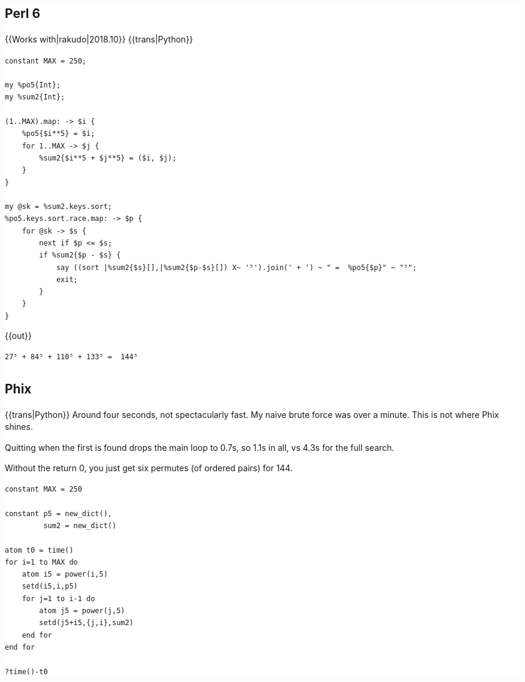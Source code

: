 

## Perl 6

{{Works with|rakudo|2018.10}}
{{trans|Python}}
```perl6
constant MAX = 250;

my %po5{Int};
my %sum2{Int};

(1..MAX).map: -> $i {
    %po5{$i**5} = $i;
    for 1..MAX -> $j {
        %sum2{$i**5 + $j**5} = ($i, $j);
    }
}

my @sk = %sum2.keys.sort;
%po5.keys.sort.race.map: -> $p {
    for @sk -> $s {
        next if $p <= $s;
        if %sum2{$p - $s} {
            say ((sort |%sum2{$s}[],|%sum2{$p-$s}[]) X~ '⁵').join(' + ') ~ " =  %po5{$p}" ~ "⁵";
            exit;
        }
    }
}
```

{{out}}

```txt
27⁵ + 84⁵ + 110⁵ + 133⁵ =  144⁵
```



## Phix

{{trans|Python}}
Around four seconds, not spectacularly fast. My naive brute force was over a minute. This is not where Phix shines.

Quitting when the first is found drops the main loop to 0.7s, so 1.1s in all, vs 4.3s for the full search.

Without the return 0, you just get six permutes (of ordered pairs) for 144.

```Phix
constant MAX = 250

constant p5 = new_dict(),
         sum2 = new_dict()

atom t0 = time()
for i=1 to MAX do
    atom i5 = power(i,5)
    setd(i5,i,p5)
    for j=1 to i-1 do
        atom j5 = power(j,5)
        setd(j5+i5,{j,i},sum2)
    end for
end for

?time()-t0

```